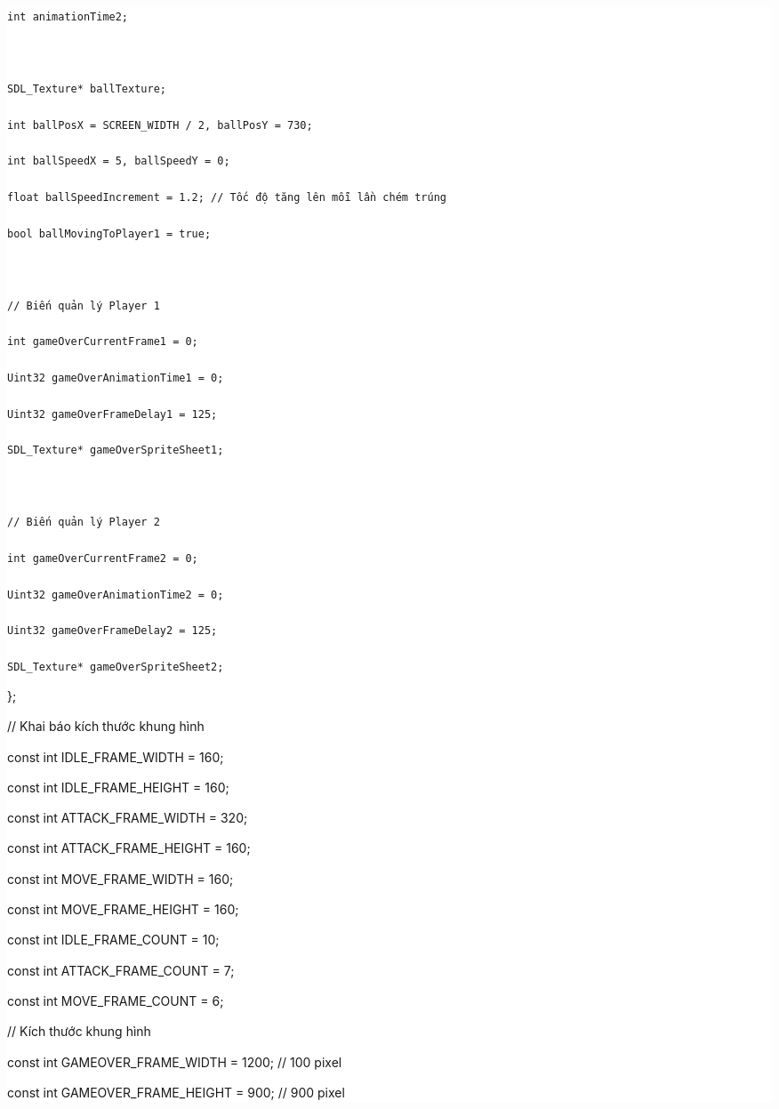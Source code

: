     int animationTime2; 

 

    SDL_Texture* ballTexture; 

    int ballPosX = SCREEN_WIDTH / 2, ballPosY = 730; 

    int ballSpeedX = 5, ballSpeedY = 0; 

    float ballSpeedIncrement = 1.2; // Tốc độ tăng lên mỗi lần chém trúng 

    bool ballMovingToPlayer1 = true; 

 

    // Biến quản lý Player 1 

    int gameOverCurrentFrame1 = 0; 

    Uint32 gameOverAnimationTime1 = 0; 

    Uint32 gameOverFrameDelay1 = 125; 

    SDL_Texture* gameOverSpriteSheet1; 

 

    // Biến quản lý Player 2 

    int gameOverCurrentFrame2 = 0; 

    Uint32 gameOverAnimationTime2 = 0; 

    Uint32 gameOverFrameDelay2 = 125; 

    SDL_Texture* gameOverSpriteSheet2; 

 

}; 

 

// Khai báo kích thước khung hình 

const int IDLE_FRAME_WIDTH = 160; 

const int IDLE_FRAME_HEIGHT = 160; 

const int ATTACK_FRAME_WIDTH = 320; 

const int ATTACK_FRAME_HEIGHT = 160; 

const int MOVE_FRAME_WIDTH = 160; 

const int MOVE_FRAME_HEIGHT = 160; 

const int IDLE_FRAME_COUNT = 10; 

const int ATTACK_FRAME_COUNT = 7; 

const int MOVE_FRAME_COUNT = 6; 

// Kích thước khung hình 

const int GAMEOVER_FRAME_WIDTH = 1200; // 100 pixel 

const int GAMEOVER_FRAME_HEIGHT = 900;     // 900 pixel 
